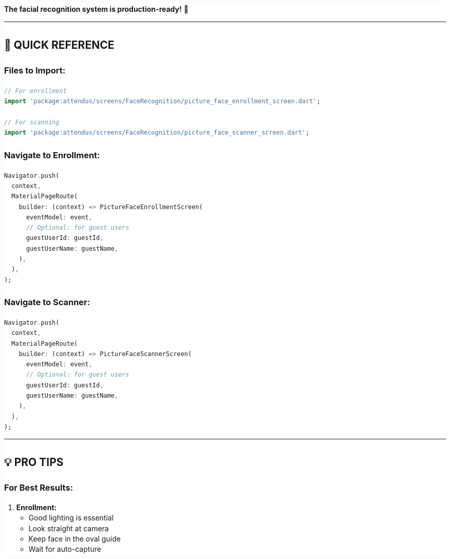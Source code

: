 **The facial recognition system is production-ready!** 🎉

---

## 📝 **QUICK REFERENCE**

### Files to Import:
```dart
// For enrollment
import 'package:attendus/screens/FaceRecognition/picture_face_enrollment_screen.dart';

// For scanning
import 'package:attendus/screens/FaceRecognition/picture_face_scanner_screen.dart';
```

### Navigate to Enrollment:
```dart
Navigator.push(
  context,
  MaterialPageRoute(
    builder: (context) => PictureFaceEnrollmentScreen(
      eventModel: event,
      // Optional: for guest users
      guestUserId: guestId,
      guestUserName: guestName,
    ),
  ),
);
```

### Navigate to Scanner:
```dart
Navigator.push(
  context,
  MaterialPageRoute(
    builder: (context) => PictureFaceScannerScreen(
      eventModel: event,
      // Optional: for guest users
      guestUserId: guestId,
      guestUserName: guestName,
    ),
  ),
);
```

---

## 💡 **PRO TIPS**

### For Best Results:
1. **Enrollment:**
   - Good lighting is essential
   - Look straight at camera
   - Keep face in the oval guide
   - Wait for auto-capture

